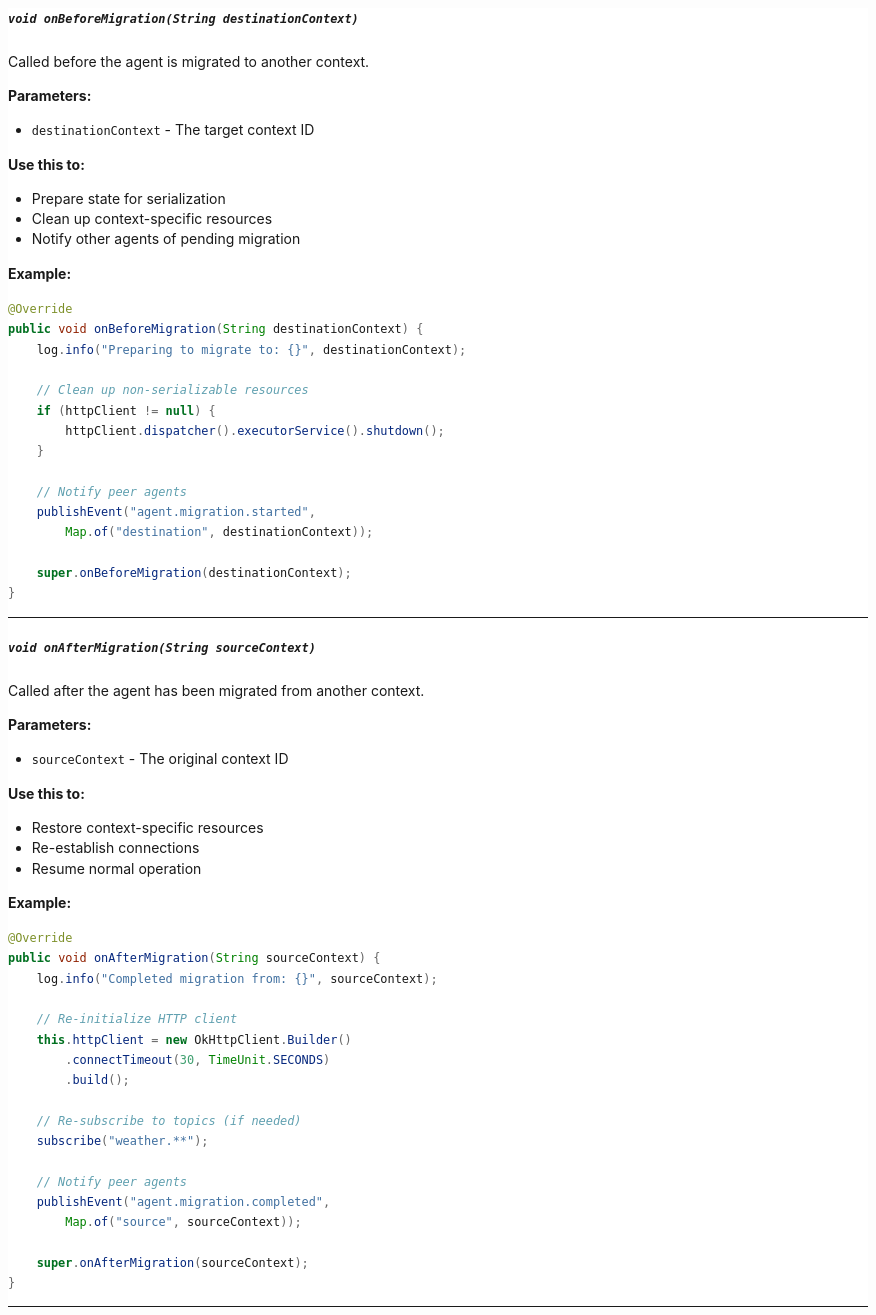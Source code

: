 
##### `void onBeforeMigration(String destinationContext)`
Called before the agent is migrated to another context.

**Parameters:**
- `destinationContext` - The target context ID

**Use this to:**
- Prepare state for serialization
- Clean up context-specific resources
- Notify other agents of pending migration

**Example:**
```java
@Override
public void onBeforeMigration(String destinationContext) {
    log.info("Preparing to migrate to: {}", destinationContext);
    
    // Clean up non-serializable resources
    if (httpClient != null) {
        httpClient.dispatcher().executorService().shutdown();
    }
    
    // Notify peer agents
    publishEvent("agent.migration.started", 
        Map.of("destination", destinationContext));
    
    super.onBeforeMigration(destinationContext);
}
```

---

##### `void onAfterMigration(String sourceContext)`
Called after the agent has been migrated from another context.

**Parameters:**
- `sourceContext` - The original context ID

**Use this to:**
- Restore context-specific resources
- Re-establish connections
- Resume normal operation

**Example:**
```java
@Override
public void onAfterMigration(String sourceContext) {
    log.info("Completed migration from: {}", sourceContext);
    
    // Re-initialize HTTP client
    this.httpClient = new OkHttpClient.Builder()
        .connectTimeout(30, TimeUnit.SECONDS)
        .build();
    
    // Re-subscribe to topics (if needed)
    subscribe("weather.**");
    
    // Notify peer agents
    publishEvent("agent.migration.completed",
        Map.of("source", sourceContext));
    
    super.onAfterMigration(sourceContext);
}
```

---